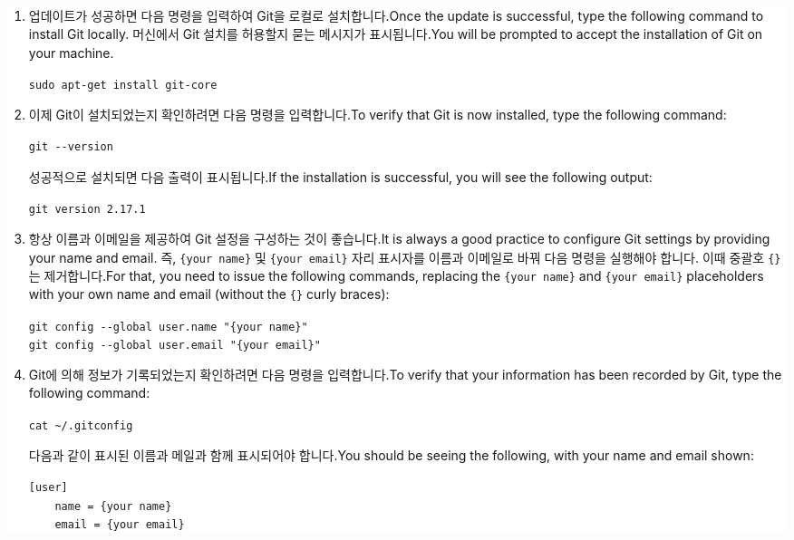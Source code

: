 1. <span data-ttu-id="5c1bd-161">업데이트가 성공하면 다음 명령을 입력하여 Git을 로컬로 설치합니다.</span><span class="sxs-lookup"><span data-stu-id="5c1bd-161">Once the update is successful, type the following command to install Git locally.</span></span> <span data-ttu-id="5c1bd-162">머신에서 Git 설치를 허용할지 묻는 메시지가 표시됩니다.</span><span class="sxs-lookup"><span data-stu-id="5c1bd-162">You will be prompted to accept the installation of Git on your machine.</span></span>

    ```console
    sudo apt-get install git-core
    ```

1. <span data-ttu-id="5c1bd-163">이제 Git이 설치되었는지 확인하려면 다음 명령을 입력합니다.</span><span class="sxs-lookup"><span data-stu-id="5c1bd-163">To verify that Git is now installed, type the following command:</span></span>

    ```console
    git --version
    ```

   <span data-ttu-id="5c1bd-164">성공적으로 설치되면 다음 출력이 표시됩니다.</span><span class="sxs-lookup"><span data-stu-id="5c1bd-164">If the installation is successful, you will see the following output:</span></span>

    ```console
    git version 2.17.1
    ```

1. <span data-ttu-id="5c1bd-165">항상 이름과 이메일을 제공하여 Git 설정을 구성하는 것이 좋습니다.</span><span class="sxs-lookup"><span data-stu-id="5c1bd-165">It is always a good practice to configure Git settings by providing your name and email.</span></span> <span data-ttu-id="5c1bd-166">즉, `{your name}` 및 `{your email}` 자리 표시자를 이름과 이메일로 바꿔 다음 명령을 실행해야 합니다. 이때 중괄호 `{}`는 제거합니다.</span><span class="sxs-lookup"><span data-stu-id="5c1bd-166">For that, you need to issue the following commands, replacing the `{your name}` and `{your email}` placeholders with your own name and email (without the `{}` curly braces):</span></span>

    ```console
    git config --global user.name "{your name}"
    git config --global user.email "{your email}"
    ```

1. <span data-ttu-id="5c1bd-167">Git에 의해 정보가 기록되었는지 확인하려면 다음 명령을 입력합니다.</span><span class="sxs-lookup"><span data-stu-id="5c1bd-167">To verify that your information has been recorded by Git, type the following command:</span></span>

    ```console
    cat ~/.gitconfig
    ```

   <span data-ttu-id="5c1bd-168">다음과 같이 표시된 이름과 메일과 함께 표시되어야 합니다.</span><span class="sxs-lookup"><span data-stu-id="5c1bd-168">You should be seeing the following, with your name and email shown:</span></span>

    ```console
    [user]
        name = {your name}
        email = {your email}
    ```
